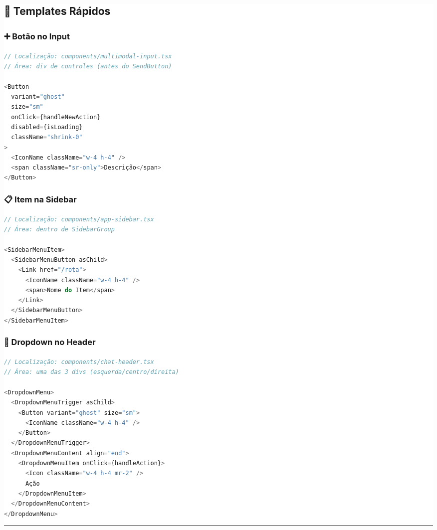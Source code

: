 
## 🎯 Templates Rápidos

### **➕ Botão no Input**
```typescript
// Localização: components/multimodal-input.tsx
// Área: div de controles (antes do SendButton)

<Button
  variant="ghost"
  size="sm"
  onClick={handleNewAction}
  disabled={isLoading}
  className="shrink-0"
>
  <IconName className="w-4 h-4" />
  <span className="sr-only">Descrição</span>
</Button>
```

### **📋 Item na Sidebar**
```typescript
// Localização: components/app-sidebar.tsx
// Área: dentro de SidebarGroup

<SidebarMenuItem>
  <SidebarMenuButton asChild>
    <Link href="/rota">
      <IconName className="w-4 h-4" />
      <span>Nome do Item</span>
    </Link>
  </SidebarMenuButton>
</SidebarMenuItem>
```

### **🔽 Dropdown no Header**
```typescript
// Localização: components/chat-header.tsx
// Área: uma das 3 divs (esquerda/centro/direita)

<DropdownMenu>
  <DropdownMenuTrigger asChild>
    <Button variant="ghost" size="sm">
      <IconName className="w-4 h-4" />
    </Button>
  </DropdownMenuTrigger>
  <DropdownMenuContent align="end">
    <DropdownMenuItem onClick={handleAction}>
      <Icon className="w-4 h-4 mr-2" />
      Ação
    </DropdownMenuItem>
  </DropdownMenuContent>
</DropdownMenu>
```

---